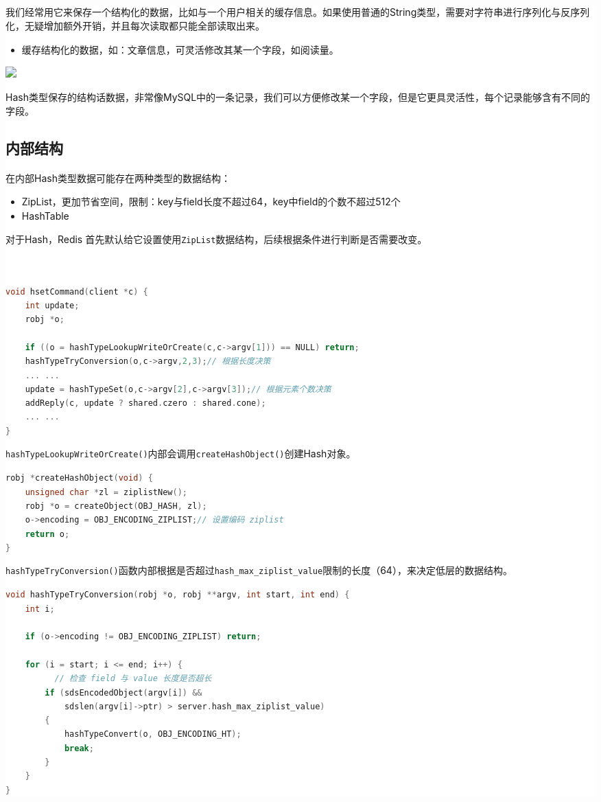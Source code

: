 我们经常用它来保存一个结构化的数据，比如与一个用户相关的缓存信息。如果使用普通的String类型，需要对字符串进行序列化与反序列化，无疑增加额外开销，并且每次读取都只能全部读取出来。

 
* 缓存结构化的数据，如：文章信息，可灵活修改其某一个字段，如阅读量。 
 
 
![][1]
 
Hash类型保存的结构话数据，非常像MySQL中的一条记录，我们可以方便修改某一个字段，但是它更具灵活性，每个记录能够含有不同的字段。
 
## 内部结构 
 
在内部Hash类型数据可能存在两种类型的数据结构：

 
* ZipList，更加节省空间，限制：key与field长度不超过64，key中field的个数不超过512个 
* HashTable 
 
 
对于Hash，Redis 首先默认给它设置使用`ZipList`数据结构，后续根据条件进行判断是否需要改变。

```c


void hsetCommand(client *c) {
    int update;
    robj *o;

    if ((o = hashTypeLookupWriteOrCreate(c,c->argv[1])) == NULL) return;
    hashTypeTryConversion(o,c->argv,2,3);// 根据长度决策
    ... ...
    update = hashTypeSet(o,c->argv[2],c->argv[3]);// 根据元素个数决策
    addReply(c, update ? shared.czero : shared.cone);
    ... ...
}


```

 `hashTypeLookupWriteOrCreate()`内部会调用`createHashObject()`创建Hash对象。

```c
robj *createHashObject(void) {
    unsigned char *zl = ziplistNew();
    robj *o = createObject(OBJ_HASH, zl);
    o->encoding = OBJ_ENCODING_ZIPLIST;// 设置编码 ziplist
    return o;
}


```

 `hashTypeTryConversion()`函数内部根据是否超过`hash_max_ziplist_value`限制的长度（64），来决定低层的数据结构。

```c
void hashTypeTryConversion(robj *o, robj **argv, int start, int end) {
    int i;

    if (o->encoding != OBJ_ENCODING_ZIPLIST) return;

    for (i = start; i <= end; i++) {
		  // 检查 field 与 value 长度是否超长
        if (sdsEncodedObject(argv[i]) &&
            sdslen(argv[i]->ptr) > server.hash_max_ziplist_value)
        {
            hashTypeConvert(o, OBJ_ENCODING_HT);
            break;
        }
    }
}
```

[7]: https://mp.weixin.qq.com/s/cKIaRPGKywrxfs_s7wiaQg
[0]: ./img/AzQf2qv.png
[1]: ./img/nEvmeuy.png
[2]: ./img/NVZ3YjQ.png
[3]: ./img/VRbM3y7.png
[4]: ./img/qUVjMzi.png
[5]: ./img/URviamr.png